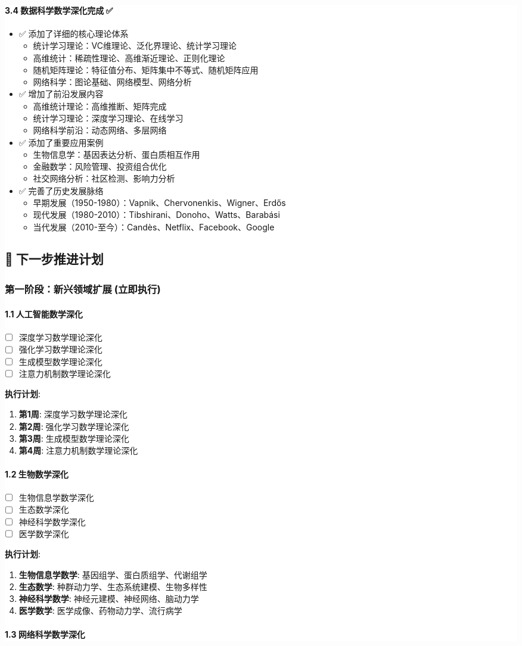 #### 3.4 数据科学数学深化完成 ✅

- ✅ 添加了详细的核心理论体系
  - 统计学习理论：VC维理论、泛化界理论、统计学习理论
  - 高维统计：稀疏性理论、高维渐近理论、正则化理论
  - 随机矩阵理论：特征值分布、矩阵集中不等式、随机矩阵应用
  - 网络科学：图论基础、网络模型、网络分析
- ✅ 增加了前沿发展内容
  - 高维统计理论：高维推断、矩阵完成
  - 统计学习理论：深度学习理论、在线学习
  - 网络科学前沿：动态网络、多层网络
- ✅ 添加了重要应用案例
  - 生物信息学：基因表达分析、蛋白质相互作用
  - 金融数学：风险管理、投资组合优化
  - 社交网络分析：社区检测、影响力分析
- ✅ 完善了历史发展脉络
  - 早期发展（1950-1980）：Vapnik、Chervonenkis、Wigner、Erdős
  - 现代发展（1980-2010）：Tibshirani、Donoho、Watts、Barabási
  - 当代发展（2010-至今）：Candès、Netflix、Facebook、Google

## 🎯 下一步推进计划

### 第一阶段：新兴领域扩展 (立即执行)

#### 1.1 人工智能数学深化

- [ ] 深度学习数学理论深化
- [ ] 强化学习数学理论深化
- [ ] 生成模型数学理论深化
- [ ] 注意力机制数学理论深化

**执行计划**:

1. **第1周**: 深度学习数学理论深化
2. **第2周**: 强化学习数学理论深化
3. **第3周**: 生成模型数学理论深化
4. **第4周**: 注意力机制数学理论深化

#### 1.2 生物数学深化

- [ ] 生物信息学数学深化
- [ ] 生态数学深化
- [ ] 神经科学数学深化
- [ ] 医学数学深化

**执行计划**:

1. **生物信息学数学**: 基因组学、蛋白质组学、代谢组学
2. **生态数学**: 种群动力学、生态系统建模、生物多样性
3. **神经科学数学**: 神经元建模、神经网络、脑动力学
4. **医学数学**: 医学成像、药物动力学、流行病学

#### 1.3 网络科学数学深化
